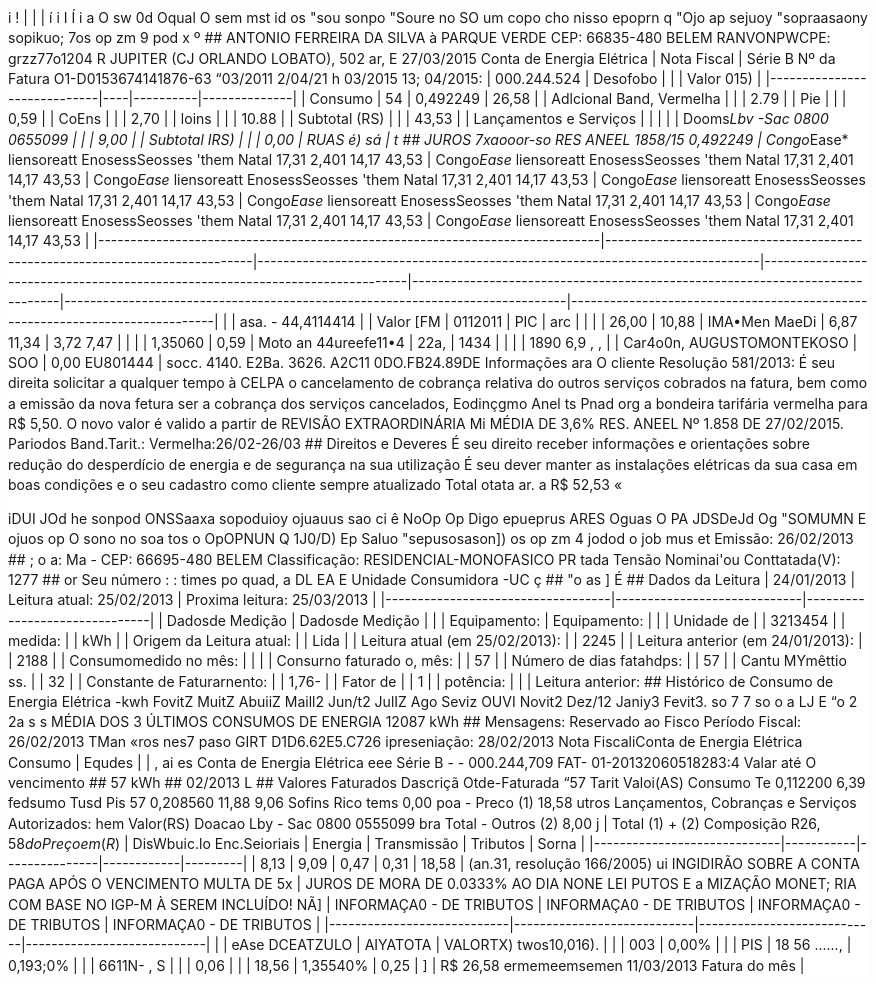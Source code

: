 i ! | | | í i I Í i a O sw 0d Oqual O sem mst id os "sou sonpo "Soure no SO um copo cho nisso epoprn q "Ojo ap sejuoy "sopraasaony sopikuo; 7os op zm 9 pod x º ## ANTONIO FERREIRA DA SILVA à PARQUE VERDE CEP: 66835-480 BELEM RANVONPWCPE: grzz77o1204 R JUPITER (CJ ORLANDO LOBATO), 502 ar, E 27/03/2015 Conta de Energia Elétrica | Nota Fiscal | Série B Nº da Fatura O1-D0153674141876-63 “03/2011 2/04/21 h 03/2015 13; 04/2015: | 000.244.524 | Desofobo | | | Valor 015) | |-----------------------------|----|----------|--------------| | Consumo | 54 | 0,492249 | 26,58 | | Adlcional Band, Vermelha | | | 2.79 | | Pie | | | 0,59 | | CoEns | | | 2,70 | | loins | | | 10.88 | | Subtotal (RS) | | | 43,53 | | Lançamentos e Serviços | | | | | Dooms*Lbv -Sac 0800 0655099 | | | 9,00 | | Subtotal IRS) | | | 0,00 | RUAS é) sá | t ## JUROS 7xaooor-so RES ANEEL 1858/15 0,492249 | Congo*Ease* liensoreatt EnosessSeosses 'them Natal 17,31 2,401 14,17 43,53 | Congo*Ease* liensoreatt EnosessSeosses 'them Natal 17,31 2,401 14,17 43,53 | Congo*Ease* liensoreatt EnosessSeosses 'them Natal 17,31 2,401 14,17 43,53 | Congo*Ease* liensoreatt EnosessSeosses 'them Natal 17,31 2,401 14,17 43,53 | Congo*Ease* liensoreatt EnosessSeosses 'them Natal 17,31 2,401 14,17 43,53 | Congo*Ease* liensoreatt EnosessSeosses 'them Natal 17,31 2,401 14,17 43,53 | Congo*Ease* liensoreatt EnosessSeosses 'them Natal 17,31 2,401 14,17 43,53 | |------------------------------------------------------------------------------|------------------------------------------------------------------------------|------------------------------------------------------------------------------|------------------------------------------------------------------------------|------------------------------------------------------------------------------|------------------------------------------------------------------------------|------------------------------------------------------------------------------| | | asa. - 44,4114414 | | Valor [FM | 0112011 | PIC | arc | | | | 26,00 | 10,88 | IMA•Men MaeDi | 6,87 11,34 | 3,72 7,47 | | | | 1,35060 | 0,59 | Moto an 44ureefe11•4 | 22a, | 1434 | | | | 1890 6,9 , , | | Car4o0n, AUGUSTOMONTEKOSO | SOO | 0,00 EU801444 | socc. 4140. E2Ba. 3626. A2C11 0DO.FB24.89DE Informações ara O cliente Resolução 581/2013: É seu direita solicitar a qualquer tempo à CELPA o cancelamento de cobrança relativa do outros serviços cobrados na fatura, bem como a emissão da nova fetura ser a cobrança dos serviços cancelados, Eodinçgmo Anel ts Pnad org a bondeira tarifária vermelha para R$ 5,50. O novo valor é valido a partir de REVISÃO EXTRAORDINÁRIA Mi MÉDIA DE 3,6% RES. ANEEL Nº 1.858 DE 27/02/2015. Pariodos Band.Tarit.: Vermelha:26/02-26/03 ## Direitos e Deveres É seu direito receber informações e orientações sobre redução do desperdício de energia e de segurança na sua utilização É seu dever manter as instalações elétricas da sua casa em boas condições e o seu cadastro como cliente sempre atualizado Total otata ar. a R$ 52,53 «

iDUI JOd he sonpod ONSSaaxa sopoduioy ojuauus sao ci ê NoOp Op Digo epueprus ARES Oguas O PA JDSDeJd Og "SOMUMN E ojuos op O sono no soa tos o OpOPNUN Q 1J0/D) Ep Saluo "sepusosason]) os op zm 4 jodod o job mus et Emissão: 26/02/2013 ## ; o a: Ma - CEP: 66695-480 BELEM Classificação: RESIDENCIAL-MONOFASICO PR tada Tensão Nominai'ou Conttatada(V): 1277 ## or Seu número : : times po quad, a DL EA E Unidade Consumidora -UC ç ## "o as ] É ## Dados da Leitura | 24/01/2013 | Leitura atual: 25/02/2013 | Proxima leitura: 25/03/2013 | |-----------------------------------|-----------------------------|-------------------------------| | Dadosde Medição | Dadosde Medição | | | Equipamento: | Equipamento: | | | Unidade de | | 3213454 | | medida: | | kWh | | Origem da Leitura atual: | | Lida | | Leitura atual (em 25/02/2013): | | 2245 | | Leitura anterior (em 24/01/2013): | | 2188 | | Consumomedido no mês: | | | | Consurno faturado o, mês: | | 57 | | Número de dias fatahdps: | | 57 | | Cantu MYmêttio ss. | | 32 | | Constante de Faturarnento: | | 1,76- | | Fator de | | 1 | | potência: | | | Leitura anterior: ## Histórico de Consumo de Energia Elétrica -kwh FovitZ MuitZ AbuiiZ Maill2 Jun/t2 JulIZ Ago Seviz OUVI Novit2 Dez/12 Janiy3 Fevit3. so 7 7 so o a LJ E “o 2 2a s s MÉDIA DOS 3 ÚLTIMOS CONSUMOS DE ENERGIA 12087 kWh ## Mensagens: Reservado ao Fisco Período Fiscal: 26/02/2013 TMan «ros nes7 paso GIRT D1D6.62E5.C726 ipreseniação: 28/02/2013 Nota FiscaliConta de Energia Elétrica Consumo | Equdes | | , ai es Conta de Energia Elétrica eee Série B - - 000.244,709 FAT- 01-20132060518283:4 Valar até O vencimento ## 57 kWh ## 02/2013 L ## Valores Faturados Dascriçã Otde-Faturada “57 Tarit Valoi(AS) Consumo Te 0,112200 6,39 fedsumo Tusd Pis 57 0,208560 11,88 9,06 Sofins Rico tems 0,00 poa - Preco (1) 18,58 utros Lançamentos, Cobranças e Serviços Autorizados: hem Valor(RS) Doacao Lby - Sac 0800 0555099 bra Total - Outros (2) 8,00 j | Total (1) + (2) Composição R$26,58 do Preço em (R$) | DisWbuic.lo Enc.Seioriais | Energia | Transmissão | Tributos | Sorna | |-----------------------------|-----------|---------------|------------|---------| | 8,13 | 9,09 | 0,47 | 0,31 | 18,58 | (an.31, resolução 166/2005) ui INGIDIRÃO SOBRE A CONTA PAGA APÓS O VENCIMENTO MULTA DE 5x | JUROS DE MORA DE 0.0333% AO DIA NONE LEI PUTOS E a MIZAÇÃO MONET; RIA COM BASE NO IGP-M À SEREM INCLUÍDO! NÃ] | INFORMAÇA0 - DE TRIBUTOS | INFORMAÇA0 - DE TRIBUTOS | INFORMAÇA0 - DE TRIBUTOS | INFORMAÇA0 - DE TRIBUTOS | |----------------------------|----------------------------|----------------------------|----------------------------| | | eAse DCEATZULO | AIYATOTA | VALORTX) twos10,016). | | | 003 | 0,00% | | | PIS | 18 56 ......, | 0,193;0% | | | 6611N- , S | | | 0,06 | | | 18,56 | 1,35540% | 0,25 | ] | R$ 26,58 ermemeemsemen 11/03/2013 Fatura do mês |
